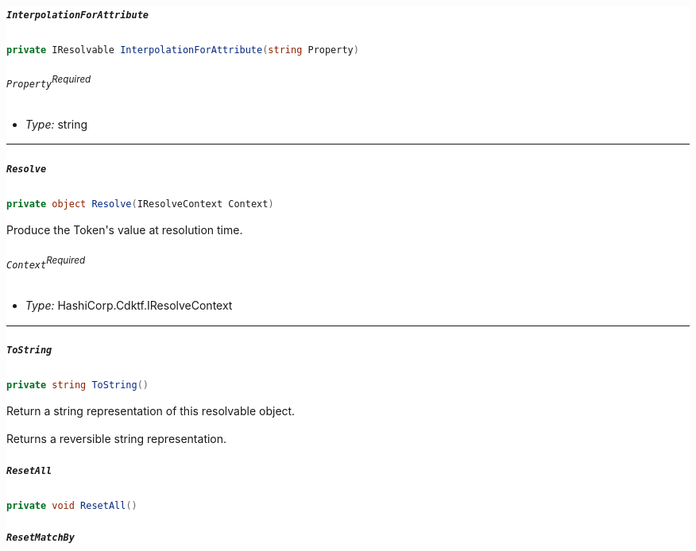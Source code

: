 
##### `InterpolationForAttribute` <a name="InterpolationForAttribute" id="@cdktf/provider-digitalocean.dataDigitaloceanTags.DataDigitaloceanTagsFilterOutputReference.interpolationForAttribute"></a>

```csharp
private IResolvable InterpolationForAttribute(string Property)
```

###### `Property`<sup>Required</sup> <a name="Property" id="@cdktf/provider-digitalocean.dataDigitaloceanTags.DataDigitaloceanTagsFilterOutputReference.interpolationForAttribute.parameter.property"></a>

- *Type:* string

---

##### `Resolve` <a name="Resolve" id="@cdktf/provider-digitalocean.dataDigitaloceanTags.DataDigitaloceanTagsFilterOutputReference.resolve"></a>

```csharp
private object Resolve(IResolveContext Context)
```

Produce the Token's value at resolution time.

###### `Context`<sup>Required</sup> <a name="Context" id="@cdktf/provider-digitalocean.dataDigitaloceanTags.DataDigitaloceanTagsFilterOutputReference.resolve.parameter._context"></a>

- *Type:* HashiCorp.Cdktf.IResolveContext

---

##### `ToString` <a name="ToString" id="@cdktf/provider-digitalocean.dataDigitaloceanTags.DataDigitaloceanTagsFilterOutputReference.toString"></a>

```csharp
private string ToString()
```

Return a string representation of this resolvable object.

Returns a reversible string representation.

##### `ResetAll` <a name="ResetAll" id="@cdktf/provider-digitalocean.dataDigitaloceanTags.DataDigitaloceanTagsFilterOutputReference.resetAll"></a>

```csharp
private void ResetAll()
```

##### `ResetMatchBy` <a name="ResetMatchBy" id="@cdktf/provider-digitalocean.dataDigitaloceanTags.DataDigitaloceanTagsFilterOutputReference.resetMatchBy"></a>
